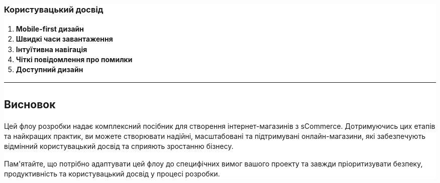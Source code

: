 ### Користувацький досвід

1. **Mobile-first дизайн**
2. **Швидкі часи завантаження**
3. **Інтуїтивна навігація**
4. **Чіткі повідомлення про помилки**
5. **Доступний дизайн**

---

## Висновок

Цей флоу розробки надає комплексний посібник для створення інтернет-магазинів з sCommerce. Дотримуючись цих етапів та найкращих практик, ви можете створювати надійні, масштабовані та підтримувані онлайн-магазини, які забезпечують відмінний користувацький досвід та сприяють зростанню бізнесу.

Пам'ятайте, що потрібно адаптувати цей флоу до специфічних вимог вашого проекту та завжди пріоритизувати безпеку, продуктивність та користувацький досвід у процесі розробки.
